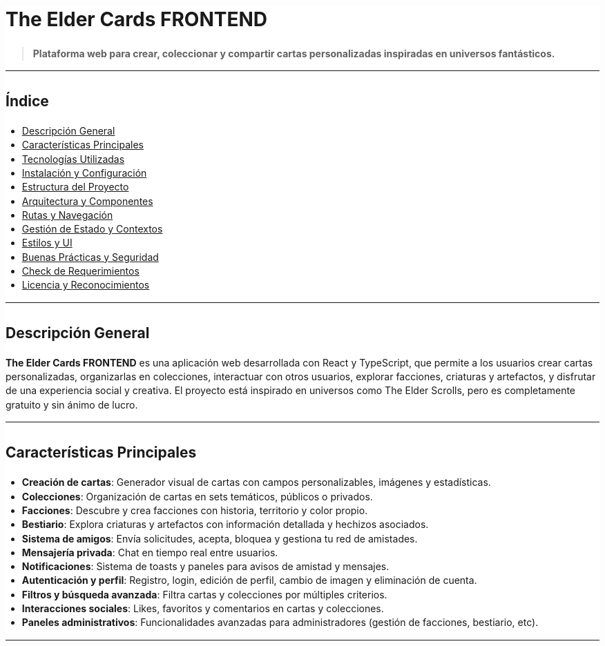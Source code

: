 # The Elder Cards FRONTEND

> **Plataforma web para crear, coleccionar y compartir cartas personalizadas inspiradas en universos fantásticos.**

---

## Índice

- [Descripción General](#descripción-general)
- [Características Principales](#características-principales)
- [Tecnologías Utilizadas](#tecnologías-utilizadas)
- [Instalación y Configuración](#instalación-y-configuración)
- [Estructura del Proyecto](#estructura-del-proyecto)
- [Arquitectura y Componentes](#arquitectura-y-componentes)
- [Rutas y Navegación](#rutas-y-navegación)
- [Gestión de Estado y Contextos](#gestión-de-estado-y-contextos)
- [Estilos y UI](#estilos-y-ui)
- [Buenas Prácticas y Seguridad](#buenas-prácticas-y-seguridad)
- [Check de Requerimientos](#check-de-requerimientos)
- [Licencia y Reconocimientos](#licencia-y-reconocimientos)

---

## Descripción General

**The Elder Cards FRONTEND** es una aplicación web desarrollada con React y TypeScript, que permite a los usuarios crear cartas personalizadas, organizarlas en colecciones, interactuar con otros usuarios, explorar facciones, criaturas y artefactos, y disfrutar de una experiencia social y creativa. El proyecto está inspirado en universos como The Elder Scrolls, pero es completamente gratuito y sin ánimo de lucro.

---

## Características Principales

- **Creación de cartas**: Generador visual de cartas con campos personalizables, imágenes y estadísticas.
- **Colecciones**: Organización de cartas en sets temáticos, públicos o privados.
- **Facciones**: Descubre y crea facciones con historia, territorio y color propio.
- **Bestiario**: Explora criaturas y artefactos con información detallada y hechizos asociados.
- **Sistema de amigos**: Envía solicitudes, acepta, bloquea y gestiona tu red de amistades.
- **Mensajería privada**: Chat en tiempo real entre usuarios.
- **Notificaciones**: Sistema de toasts y paneles para avisos de amistad y mensajes.
- **Autenticación y perfil**: Registro, login, edición de perfil, cambio de imagen y eliminación de cuenta.
- **Filtros y búsqueda avanzada**: Filtra cartas y colecciones por múltiples criterios.
- **Interacciones sociales**: Likes, favoritos y comentarios en cartas y colecciones.
- **Paneles administrativos**: Funcionalidades avanzadas para administradores (gestión de facciones, bestiario, etc).

---